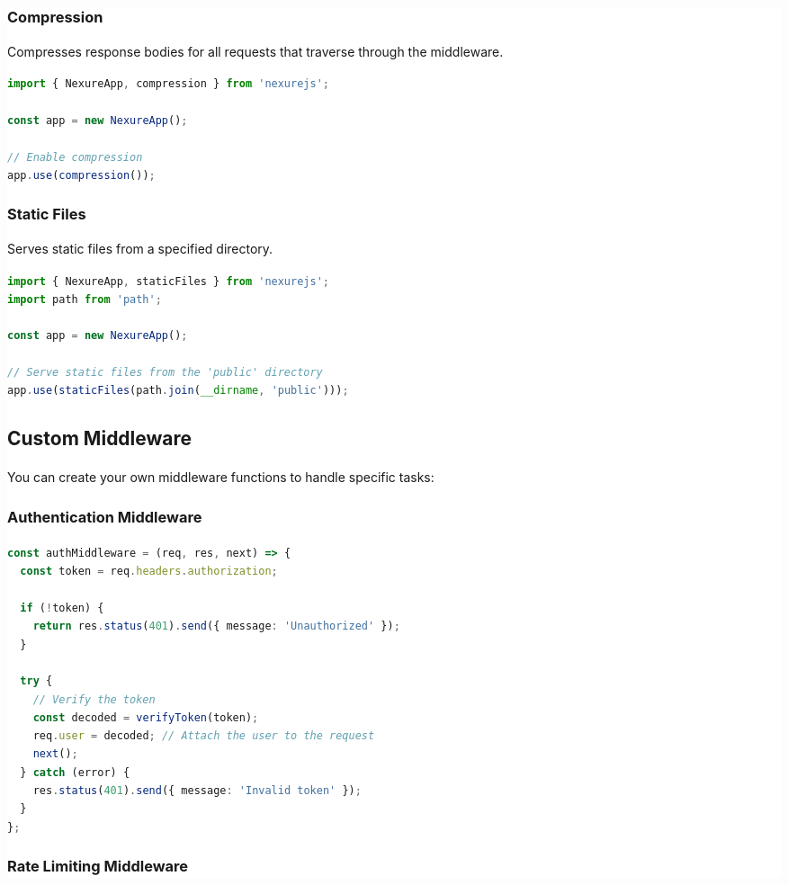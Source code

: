### Compression

Compresses response bodies for all requests that traverse through the middleware.

```typescript
import { NexureApp, compression } from 'nexurejs';

const app = new NexureApp();

// Enable compression
app.use(compression());
```

### Static Files

Serves static files from a specified directory.

```typescript
import { NexureApp, staticFiles } from 'nexurejs';
import path from 'path';

const app = new NexureApp();

// Serve static files from the 'public' directory
app.use(staticFiles(path.join(__dirname, 'public')));
```

## Custom Middleware

You can create your own middleware functions to handle specific tasks:

### Authentication Middleware

```typescript
const authMiddleware = (req, res, next) => {
  const token = req.headers.authorization;

  if (!token) {
    return res.status(401).send({ message: 'Unauthorized' });
  }

  try {
    // Verify the token
    const decoded = verifyToken(token);
    req.user = decoded; // Attach the user to the request
    next();
  } catch (error) {
    res.status(401).send({ message: 'Invalid token' });
  }
};
```

### Rate Limiting Middleware
